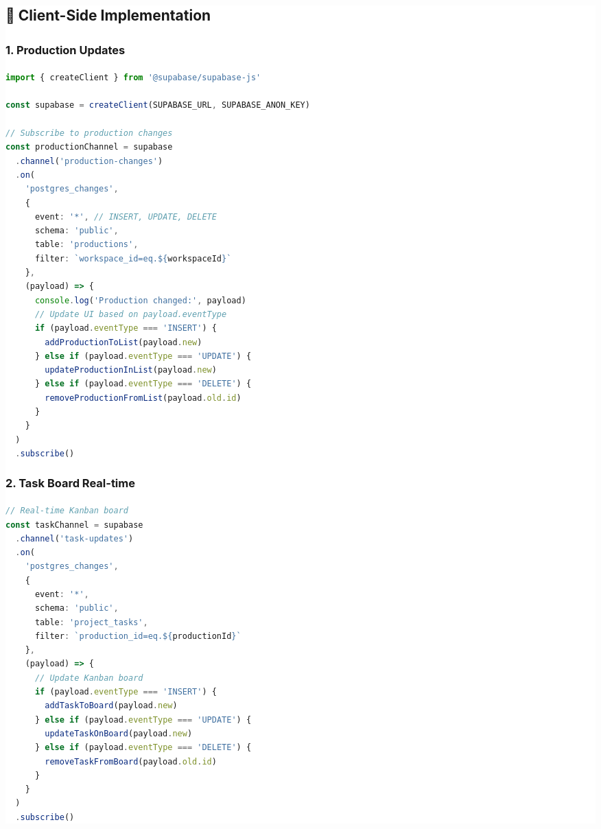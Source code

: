 
## 🎯 Client-Side Implementation

### 1. Production Updates

```typescript
import { createClient } from '@supabase/supabase-js'

const supabase = createClient(SUPABASE_URL, SUPABASE_ANON_KEY)

// Subscribe to production changes
const productionChannel = supabase
  .channel('production-changes')
  .on(
    'postgres_changes',
    {
      event: '*', // INSERT, UPDATE, DELETE
      schema: 'public',
      table: 'productions',
      filter: `workspace_id=eq.${workspaceId}`
    },
    (payload) => {
      console.log('Production changed:', payload)
      // Update UI based on payload.eventType
      if (payload.eventType === 'INSERT') {
        addProductionToList(payload.new)
      } else if (payload.eventType === 'UPDATE') {
        updateProductionInList(payload.new)
      } else if (payload.eventType === 'DELETE') {
        removeProductionFromList(payload.old.id)
      }
    }
  )
  .subscribe()
```

### 2. Task Board Real-time

```typescript
// Real-time Kanban board
const taskChannel = supabase
  .channel('task-updates')
  .on(
    'postgres_changes',
    {
      event: '*',
      schema: 'public',
      table: 'project_tasks',
      filter: `production_id=eq.${productionId}`
    },
    (payload) => {
      // Update Kanban board
      if (payload.eventType === 'INSERT') {
        addTaskToBoard(payload.new)
      } else if (payload.eventType === 'UPDATE') {
        updateTaskOnBoard(payload.new)
      } else if (payload.eventType === 'DELETE') {
        removeTaskFromBoard(payload.old.id)
      }
    }
  )
  .subscribe()
```
